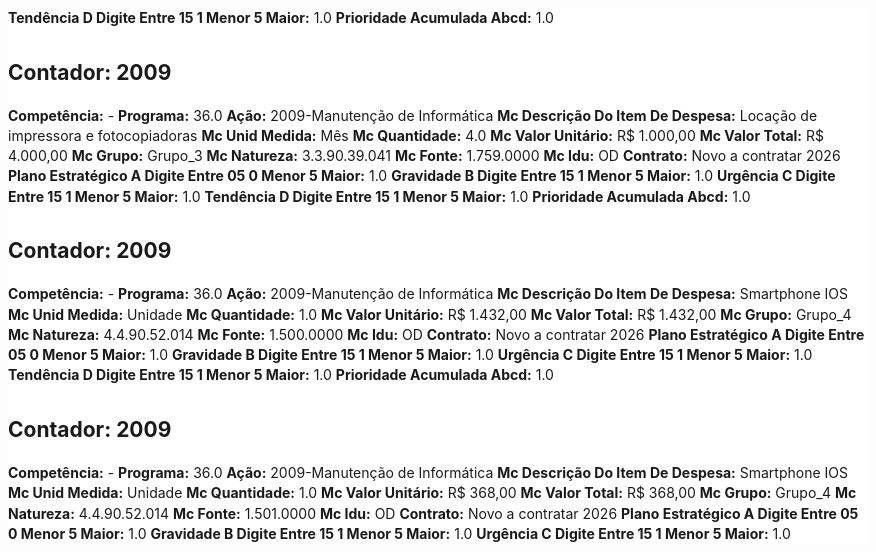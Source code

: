 **Tendência D Digite Entre 15 1 Menor 5 Maior:** 1.0
**Prioridade Acumulada Abcd:** 1.0

## Contador: 2009

**Competência:** -
**Programa:** 36.0
**Ação:** 2009-Manutenção de Informática
**Mc Descrição Do Item De Despesa:** Locação de impressora e fotocopiadoras
**Mc Unid Medida:** Mês
**Mc Quantidade:** 4.0
**Mc Valor Unitário:** R$ 1.000,00
**Mc Valor Total:** R$ 4.000,00
**Mc Grupo:** Grupo_3
**Mc Natureza:** 3.3.90.39.041
**Mc Fonte:** 1.759.0000
**Mc Idu:** OD
**Contrato:** Novo a contratar 2026
**Plano Estratégico A Digite Entre 05 0 Menor 5 Maior:** 1.0
**Gravidade B Digite Entre 15 1 Menor 5 Maior:** 1.0
**Urgência C Digite Entre 15 1 Menor 5 Maior:** 1.0
**Tendência D Digite Entre 15 1 Menor 5 Maior:** 1.0
**Prioridade Acumulada Abcd:** 1.0

## Contador: 2009

**Competência:** -
**Programa:** 36.0
**Ação:** 2009-Manutenção de Informática
**Mc Descrição Do Item De Despesa:** Smartphone IOS
**Mc Unid Medida:** Unidade
**Mc Quantidade:** 1.0
**Mc Valor Unitário:** R$ 1.432,00
**Mc Valor Total:** R$ 1.432,00
**Mc Grupo:** Grupo_4
**Mc Natureza:** 4.4.90.52.014
**Mc Fonte:** 1.500.0000
**Mc Idu:** OD
**Contrato:** Novo a contratar 2026
**Plano Estratégico A Digite Entre 05 0 Menor 5 Maior:** 1.0
**Gravidade B Digite Entre 15 1 Menor 5 Maior:** 1.0
**Urgência C Digite Entre 15 1 Menor 5 Maior:** 1.0
**Tendência D Digite Entre 15 1 Menor 5 Maior:** 1.0
**Prioridade Acumulada Abcd:** 1.0

## Contador: 2009

**Competência:** -
**Programa:** 36.0
**Ação:** 2009-Manutenção de Informática
**Mc Descrição Do Item De Despesa:** Smartphone IOS
**Mc Unid Medida:** Unidade
**Mc Quantidade:** 1.0
**Mc Valor Unitário:** R$ 368,00
**Mc Valor Total:** R$ 368,00
**Mc Grupo:** Grupo_4
**Mc Natureza:** 4.4.90.52.014
**Mc Fonte:** 1.501.0000
**Mc Idu:** OD
**Contrato:** Novo a contratar 2026
**Plano Estratégico A Digite Entre 05 0 Menor 5 Maior:** 1.0
**Gravidade B Digite Entre 15 1 Menor 5 Maior:** 1.0
**Urgência C Digite Entre 15 1 Menor 5 Maior:** 1.0